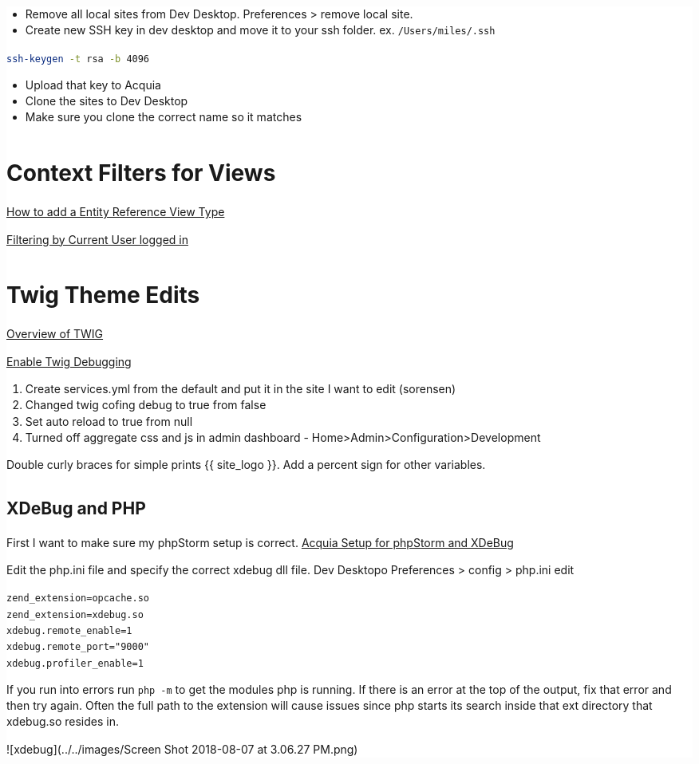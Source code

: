 - Remove all local sites from Dev Desktop. Preferences > remove local site.
- Create new SSH key in dev desktop and move it to your ssh folder. ex. `/Users/miles/.ssh`

```bash
ssh-keygen -t rsa -b 4096
```

- Upload that key to Acquia
- Clone the sites to Dev Desktop
- Make sure you clone the correct name so it matches


# Context Filters for Views

[How to add a Entity Reference View Type](https://drupal.stackexchange.com/questions/42034/how-to-create-a-view-type-of-entity-reference-display)

[Filtering by Current User logged in](https://drupal.stackexchange.com/questions/22427/filtering-on-node-whose-user-id-is-equal-to-the-current-user)

# Twig Theme Edits

[Overview of TWIG](https://www.drupal.org/docs/8/theming/twig)

[Enable Twig Debugging](https://www.youtube.com/watch?v=cLMxMf-DVIs)

1. Create services.yml from the default and put it in the site I want to edit (sorensen)
2. Changed twig cofing debug to true from false
3. Set auto reload to true from null
4. Turned off aggregate css and js in admin dashboard - Home>Admin>Configuration>Development


Double curly braces for simple prints {{ site_logo }}. Add a percent sign for other variables.


## XDeBug and PHP

First I want to make sure my phpStorm setup is correct. [Acquia Setup for phpStorm and XDeBug](https://docs.acquia.com/dev-desktop/sites/phpstorm/)

Edit the php.ini file and specify the correct xdebug dll file. Dev Desktopo Preferences > config > php.ini edit

```
zend_extension=opcache.so
zend_extension=xdebug.so
xdebug.remote_enable=1
xdebug.remote_port="9000"
xdebug.profiler_enable=1
```

If you run into errors run `php -m` to get the modules php is running. If there is an error at the top of the output, fix that error and then try again. Often the full path to the extension will cause issues since php starts its search inside that ext directory that xdebug.so resides in.

![xdebug](../../images/Screen Shot 2018-08-07 at 3.06.27 PM.png)
